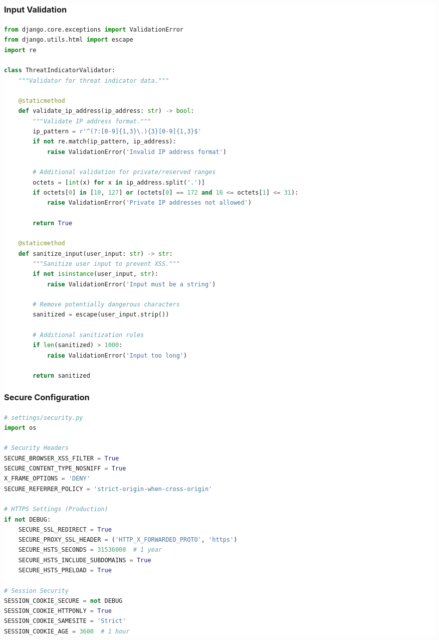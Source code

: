 ### Input Validation
```python
from django.core.exceptions import ValidationError
from django.utils.html import escape
import re

class ThreatIndicatorValidator:
    """Validator for threat indicator data."""
    
    @staticmethod
    def validate_ip_address(ip_address: str) -> bool:
        """Validate IP address format."""
        ip_pattern = r'^(?:[0-9]{1,3}\.){3}[0-9]{1,3}$'
        if not re.match(ip_pattern, ip_address):
            raise ValidationError('Invalid IP address format')
        
        # Additional validation for private/reserved ranges
        octets = [int(x) for x in ip_address.split('.')]
        if octets[0] in [10, 127] or (octets[0] == 172 and 16 <= octets[1] <= 31):
            raise ValidationError('Private IP addresses not allowed')
        
        return True
    
    @staticmethod
    def sanitize_input(user_input: str) -> str:
        """Sanitize user input to prevent XSS."""
        if not isinstance(user_input, str):
            raise ValidationError('Input must be a string')
        
        # Remove potentially dangerous characters
        sanitized = escape(user_input.strip())
        
        # Additional sanitization rules
        if len(sanitized) > 1000:
            raise ValidationError('Input too long')
        
        return sanitized
```

### Secure Configuration
```python
# settings/security.py
import os

# Security Headers
SECURE_BROWSER_XSS_FILTER = True
SECURE_CONTENT_TYPE_NOSNIFF = True
X_FRAME_OPTIONS = 'DENY'
SECURE_REFERRER_POLICY = 'strict-origin-when-cross-origin'

# HTTPS Settings (Production)
if not DEBUG:
    SECURE_SSL_REDIRECT = True
    SECURE_PROXY_SSL_HEADER = ('HTTP_X_FORWARDED_PROTO', 'https')
    SECURE_HSTS_SECONDS = 31536000  # 1 year
    SECURE_HSTS_INCLUDE_SUBDOMAINS = True
    SECURE_HSTS_PRELOAD = True

# Session Security
SESSION_COOKIE_SECURE = not DEBUG
SESSION_COOKIE_HTTPONLY = True
SESSION_COOKIE_SAMESITE = 'Strict'
SESSION_COOKIE_AGE = 3600  # 1 hour
```